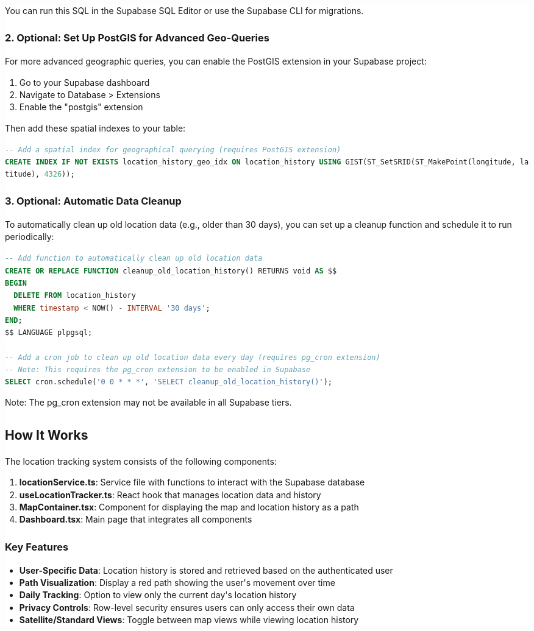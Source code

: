 You can run this SQL in the Supabase SQL Editor or use the Supabase CLI for migrations.

### 2. Optional: Set Up PostGIS for Advanced Geo-Queries

For more advanced geographic queries, you can enable the PostGIS extension in your Supabase project:

1. Go to your Supabase dashboard
2. Navigate to Database > Extensions
3. Enable the "postgis" extension

Then add these spatial indexes to your table:

```sql
-- Add a spatial index for geographical querying (requires PostGIS extension)
CREATE INDEX IF NOT EXISTS location_history_geo_idx ON location_history USING GIST(ST_SetSRID(ST_MakePoint(longitude, latitude), 4326));
```

### 3. Optional: Automatic Data Cleanup

To automatically clean up old location data (e.g., older than 30 days), you can set up a cleanup function and schedule it to run periodically:

```sql
-- Add function to automatically clean up old location data
CREATE OR REPLACE FUNCTION cleanup_old_location_history() RETURNS void AS $$
BEGIN
  DELETE FROM location_history
  WHERE timestamp < NOW() - INTERVAL '30 days';
END;
$$ LANGUAGE plpgsql;

-- Add a cron job to clean up old location data every day (requires pg_cron extension)
-- Note: This requires the pg_cron extension to be enabled in Supabase
SELECT cron.schedule('0 0 * * *', 'SELECT cleanup_old_location_history()');
```

Note: The pg_cron extension may not be available in all Supabase tiers.

## How It Works

The location tracking system consists of the following components:

1. **locationService.ts**: Service file with functions to interact with the Supabase database
2. **useLocationTracker.ts**: React hook that manages location data and history
3. **MapContainer.tsx**: Component for displaying the map and location history as a path
4. **Dashboard.tsx**: Main page that integrates all components

### Key Features

- **User-Specific Data**: Location history is stored and retrieved based on the authenticated user
- **Path Visualization**: Display a red path showing the user's movement over time
- **Daily Tracking**: Option to view only the current day's location history
- **Privacy Controls**: Row-level security ensures users can only access their own data
- **Satellite/Standard Views**: Toggle between map views while viewing location history
